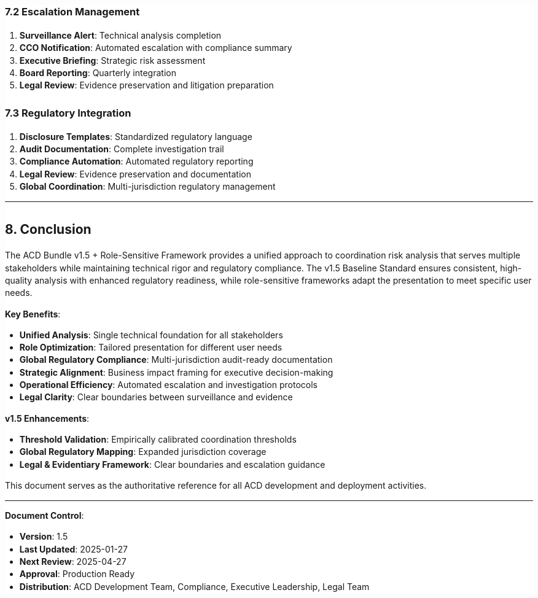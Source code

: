 ### **7.2 Escalation Management**
1. **Surveillance Alert**: Technical analysis completion
2. **CCO Notification**: Automated escalation with compliance summary
3. **Executive Briefing**: Strategic risk assessment
4. **Board Reporting**: Quarterly integration
5. **Legal Review**: Evidence preservation and litigation preparation

### **7.3 Regulatory Integration**
1. **Disclosure Templates**: Standardized regulatory language
2. **Audit Documentation**: Complete investigation trail
3. **Compliance Automation**: Automated regulatory reporting
4. **Legal Review**: Evidence preservation and documentation
5. **Global Coordination**: Multi-jurisdiction regulatory management

---

## **8. Conclusion**

The ACD Bundle v1.5 + Role-Sensitive Framework provides a unified approach to coordination risk analysis that serves multiple stakeholders while maintaining technical rigor and regulatory compliance. The v1.5 Baseline Standard ensures consistent, high-quality analysis with enhanced regulatory readiness, while role-sensitive frameworks adapt the presentation to meet specific user needs.

**Key Benefits**:
- **Unified Analysis**: Single technical foundation for all stakeholders
- **Role Optimization**: Tailored presentation for different user needs
- **Global Regulatory Compliance**: Multi-jurisdiction audit-ready documentation
- **Strategic Alignment**: Business impact framing for executive decision-making
- **Operational Efficiency**: Automated escalation and investigation protocols
- **Legal Clarity**: Clear boundaries between surveillance and evidence

**v1.5 Enhancements**:
- **Threshold Validation**: Empirically calibrated coordination thresholds
- **Global Regulatory Mapping**: Expanded jurisdiction coverage
- **Legal & Evidentiary Framework**: Clear boundaries and escalation guidance

This document serves as the authoritative reference for all ACD development and deployment activities.

---

**Document Control**:
- **Version**: 1.5
- **Last Updated**: 2025-01-27
- **Next Review**: 2025-04-27
- **Approval**: Production Ready
- **Distribution**: ACD Development Team, Compliance, Executive Leadership, Legal Team


